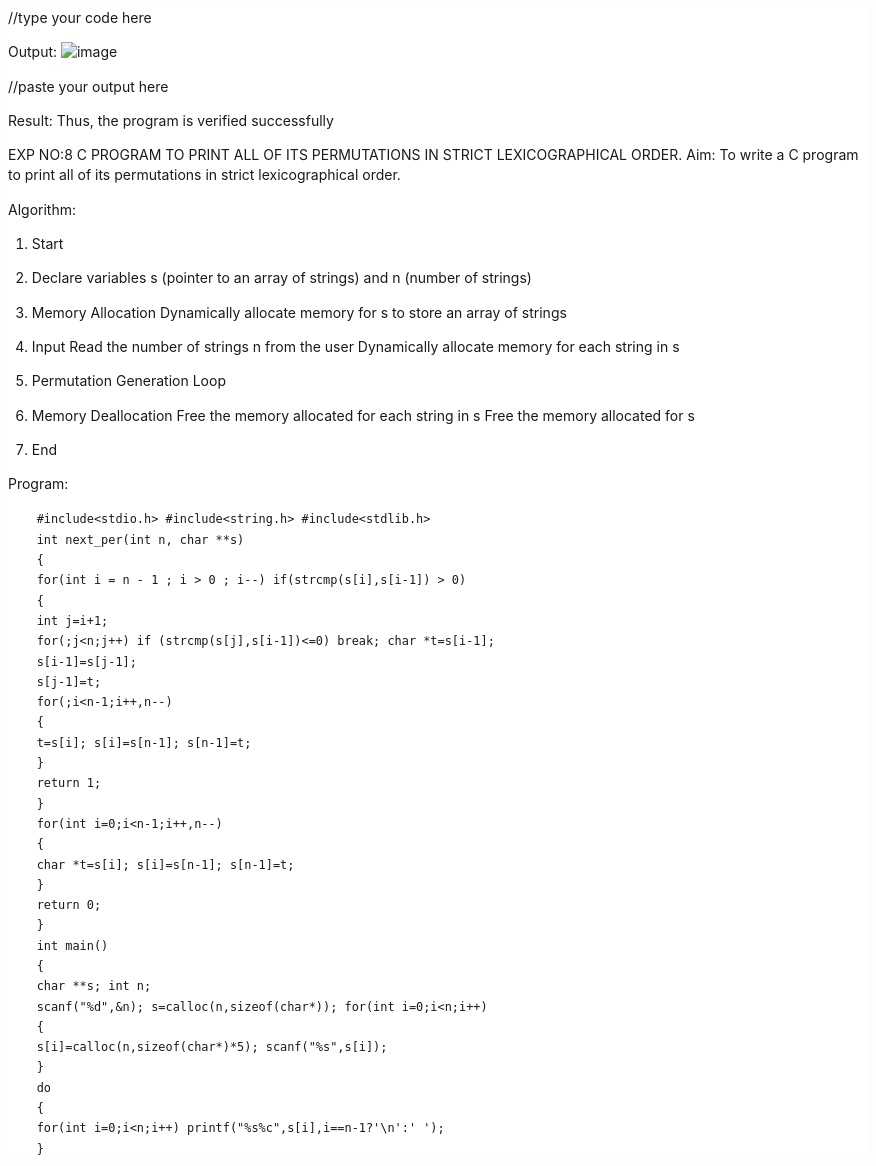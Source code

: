 //type your code here




Output:
![image](https://github.com/user-attachments/assets/52478402-0ba1-45db-81d4-c2ada03dd0b6)



//paste your output here






Result:
Thus, the program is verified successfully

EXP NO:8 C PROGRAM TO PRINT ALL OF ITS PERMUTATIONS IN STRICT LEXICOGRAPHICAL ORDER.
Aim:
To write a C program to print all of its permutations in strict lexicographical order.

Algorithm:
1.	Start
2.	Declare variables s (pointer to an array of strings) and n (number of strings)

3.	Memory Allocation
Dynamically allocate memory for s to store an array of strings
4.	Input
Read the number of strings n from the user Dynamically allocate memory for each string in s
5.	Permutation Generation Loop
6.	Memory Deallocation
Free the memory allocated for each string in s Free the memory allocated for s
7.	End
 
Program:
```
    #include<stdio.h> #include<string.h> #include<stdlib.h>
    int next_per(int n, char **s)
    {
    for(int i = n - 1 ; i > 0 ; i--) if(strcmp(s[i],s[i-1]) > 0)
    {
    int j=i+1;
    for(;j<n;j++) if (strcmp(s[j],s[i-1])<=0) break; char *t=s[i-1];
    s[i-1]=s[j-1];
    s[j-1]=t;
    for(;i<n-1;i++,n--)
    {
    t=s[i]; s[i]=s[n-1]; s[n-1]=t;
    }
    return 1;
    }
    for(int i=0;i<n-1;i++,n--)
    {
    char *t=s[i]; s[i]=s[n-1]; s[n-1]=t;
    }
    return 0;
    }
    int main()
    {
    char **s; int n;
    scanf("%d",&n); s=calloc(n,sizeof(char*)); for(int i=0;i<n;i++)
    {
    s[i]=calloc(n,sizeof(char*)*5); scanf("%s",s[i]);
    }
    do
    {
    for(int i=0;i<n;i++) printf("%s%c",s[i],i==n-1?'\n':' ');
    }
```